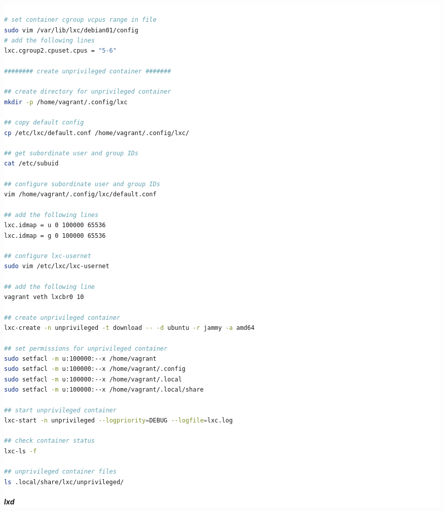 ```sh

# set container cgroup vcpus range in file
sudo vim /var/lib/lxc/debian01/config
# add the following lines
lxc.cgroup2.cpuset.cpus = "5-6"

######## create unprivileged container #######

## create directory for unprivileged container
mkdir -p /home/vagrant/.config/lxc

## copy default config
cp /etc/lxc/default.conf /home/vagrant/.config/lxc/

## get subordinate user and group IDs
cat /etc/subuid

## configure subordinate user and group IDs
vim /home/vagrant/.config/lxc/default.conf

## add the following lines
lxc.idmap = u 0 100000 65536
lxc.idmap = g 0 100000 65536

## configure lxc-usernet
sudo vim /etc/lxc/lxc-usernet

## add the following line
vagrant veth lxcbr0 10

## create unprivileged container
lxc-create -n unprivileged -t download -- -d ubuntu -r jammy -a amd64

## set permissions for unprivileged container
sudo setfacl -m u:100000:--x /home/vagrant
sudo setfacl -m u:100000:--x /home/vagrant/.config
sudo setfacl -m u:100000:--x /home/vagrant/.local
sudo setfacl -m u:100000:--x /home/vagrant/.local/share

## start unprivileged container
lxc-start -n unprivileged --logpriority=DEBUG --logfile=lxc.log

## check container status
lxc-ls -f

## unprivileged container files
ls .local/share/lxc/unprivileged/
```

##### lxd
